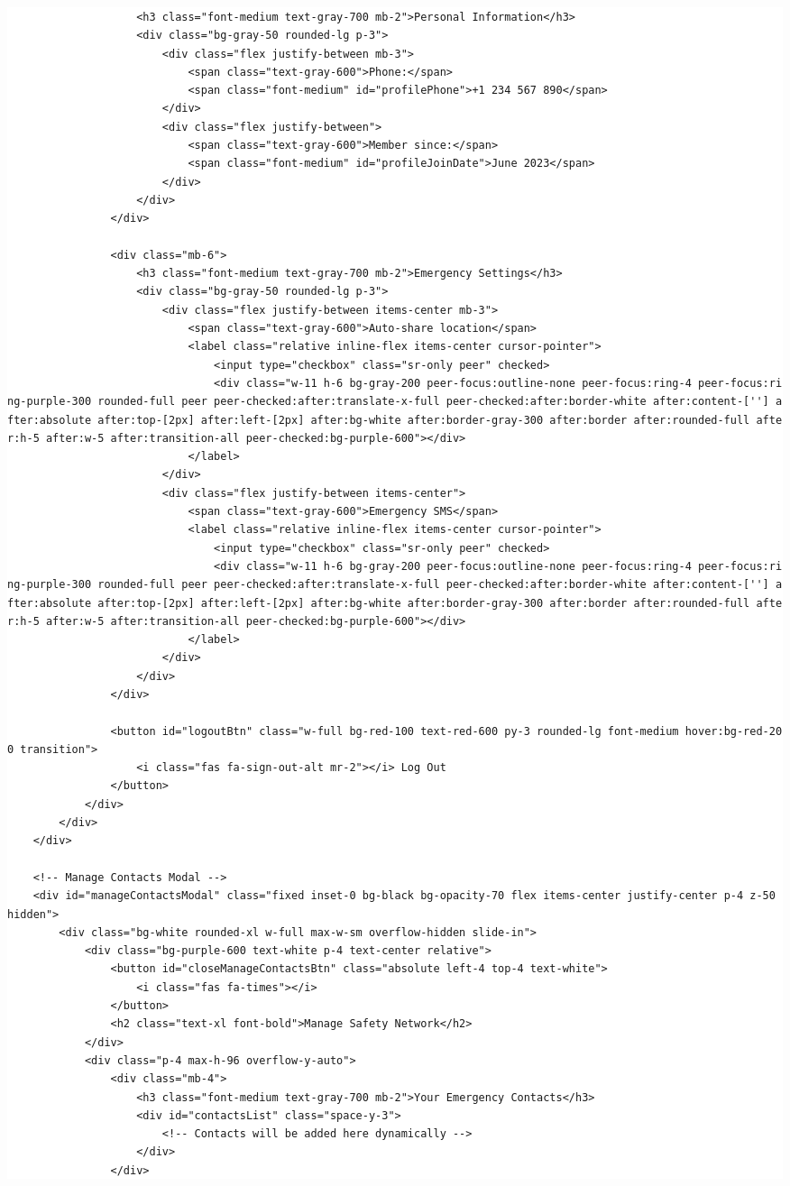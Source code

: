                         <h3 class="font-medium text-gray-700 mb-2">Personal Information</h3>
                        <div class="bg-gray-50 rounded-lg p-3">
                            <div class="flex justify-between mb-3">
                                <span class="text-gray-600">Phone:</span>
                                <span class="font-medium" id="profilePhone">+1 234 567 890</span>
                            </div>
                            <div class="flex justify-between">
                                <span class="text-gray-600">Member since:</span>
                                <span class="font-medium" id="profileJoinDate">June 2023</span>
                            </div>
                        </div>
                    </div>
                    
                    <div class="mb-6">
                        <h3 class="font-medium text-gray-700 mb-2">Emergency Settings</h3>
                        <div class="bg-gray-50 rounded-lg p-3">
                            <div class="flex justify-between items-center mb-3">
                                <span class="text-gray-600">Auto-share location</span>
                                <label class="relative inline-flex items-center cursor-pointer">
                                    <input type="checkbox" class="sr-only peer" checked>
                                    <div class="w-11 h-6 bg-gray-200 peer-focus:outline-none peer-focus:ring-4 peer-focus:ring-purple-300 rounded-full peer peer-checked:after:translate-x-full peer-checked:after:border-white after:content-[''] after:absolute after:top-[2px] after:left-[2px] after:bg-white after:border-gray-300 after:border after:rounded-full after:h-5 after:w-5 after:transition-all peer-checked:bg-purple-600"></div>
                                </label>
                            </div>
                            <div class="flex justify-between items-center">
                                <span class="text-gray-600">Emergency SMS</span>
                                <label class="relative inline-flex items-center cursor-pointer">
                                    <input type="checkbox" class="sr-only peer" checked>
                                    <div class="w-11 h-6 bg-gray-200 peer-focus:outline-none peer-focus:ring-4 peer-focus:ring-purple-300 rounded-full peer peer-checked:after:translate-x-full peer-checked:after:border-white after:content-[''] after:absolute after:top-[2px] after:left-[2px] after:bg-white after:border-gray-300 after:border after:rounded-full after:h-5 after:w-5 after:transition-all peer-checked:bg-purple-600"></div>
                                </label>
                            </div>
                        </div>
                    </div>
                    
                    <button id="logoutBtn" class="w-full bg-red-100 text-red-600 py-3 rounded-lg font-medium hover:bg-red-200 transition">
                        <i class="fas fa-sign-out-alt mr-2"></i> Log Out
                    </button>
                </div>
            </div>
        </div>

        <!-- Manage Contacts Modal -->
        <div id="manageContactsModal" class="fixed inset-0 bg-black bg-opacity-70 flex items-center justify-center p-4 z-50 hidden">
            <div class="bg-white rounded-xl w-full max-w-sm overflow-hidden slide-in">
                <div class="bg-purple-600 text-white p-4 text-center relative">
                    <button id="closeManageContactsBtn" class="absolute left-4 top-4 text-white">
                        <i class="fas fa-times"></i>
                    </button>
                    <h2 class="text-xl font-bold">Manage Safety Network</h2>
                </div>
                <div class="p-4 max-h-96 overflow-y-auto">
                    <div class="mb-4">
                        <h3 class="font-medium text-gray-700 mb-2">Your Emergency Contacts</h3>
                        <div id="contactsList" class="space-y-3">
                            <!-- Contacts will be added here dynamically -->
                        </div>
                    </div>
                    